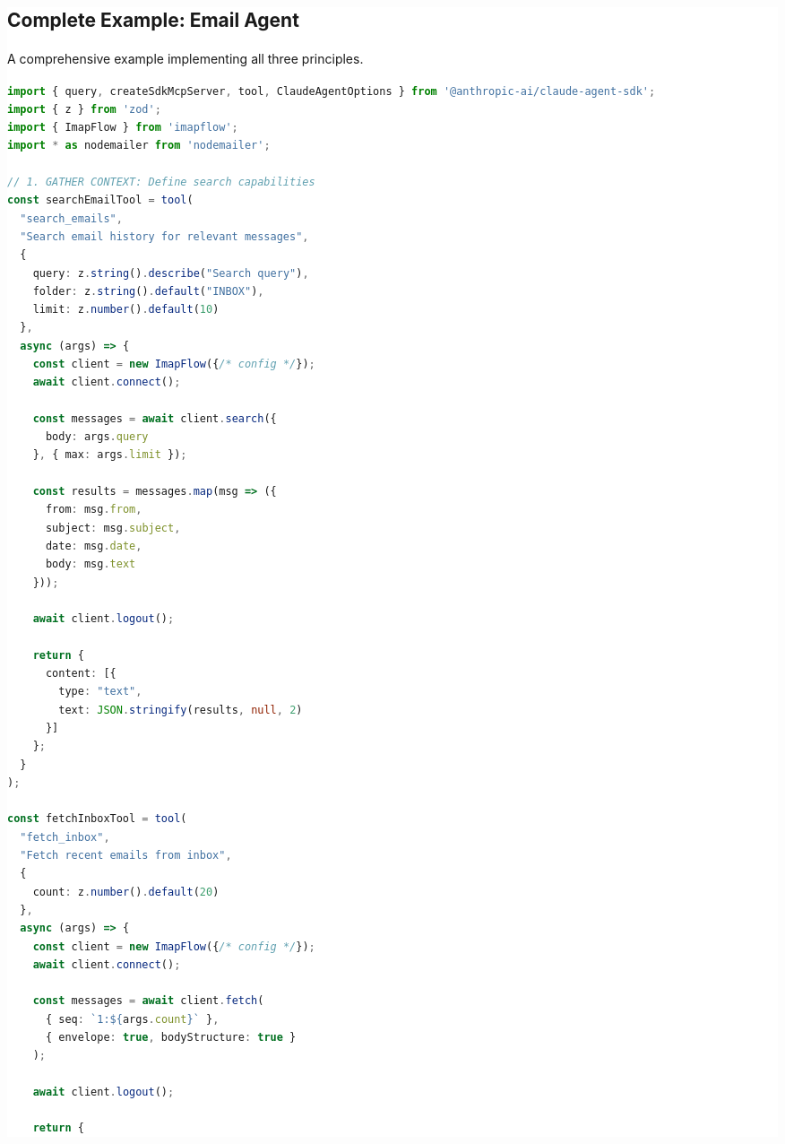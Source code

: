 ## Complete Example: Email Agent

A comprehensive example implementing all three principles.

```typescript
import { query, createSdkMcpServer, tool, ClaudeAgentOptions } from '@anthropic-ai/claude-agent-sdk';
import { z } from 'zod';
import { ImapFlow } from 'imapflow';
import * as nodemailer from 'nodemailer';

// 1. GATHER CONTEXT: Define search capabilities
const searchEmailTool = tool(
  "search_emails",
  "Search email history for relevant messages",
  {
    query: z.string().describe("Search query"),
    folder: z.string().default("INBOX"),
    limit: z.number().default(10)
  },
  async (args) => {
    const client = new ImapFlow({/* config */});
    await client.connect();

    const messages = await client.search({
      body: args.query
    }, { max: args.limit });

    const results = messages.map(msg => ({
      from: msg.from,
      subject: msg.subject,
      date: msg.date,
      body: msg.text
    }));

    await client.logout();

    return {
      content: [{
        type: "text",
        text: JSON.stringify(results, null, 2)
      }]
    };
  }
);

const fetchInboxTool = tool(
  "fetch_inbox",
  "Fetch recent emails from inbox",
  {
    count: z.number().default(20)
  },
  async (args) => {
    const client = new ImapFlow({/* config */});
    await client.connect();

    const messages = await client.fetch(
      { seq: `1:${args.count}` },
      { envelope: true, bodyStructure: true }
    );

    await client.logout();

    return {
```